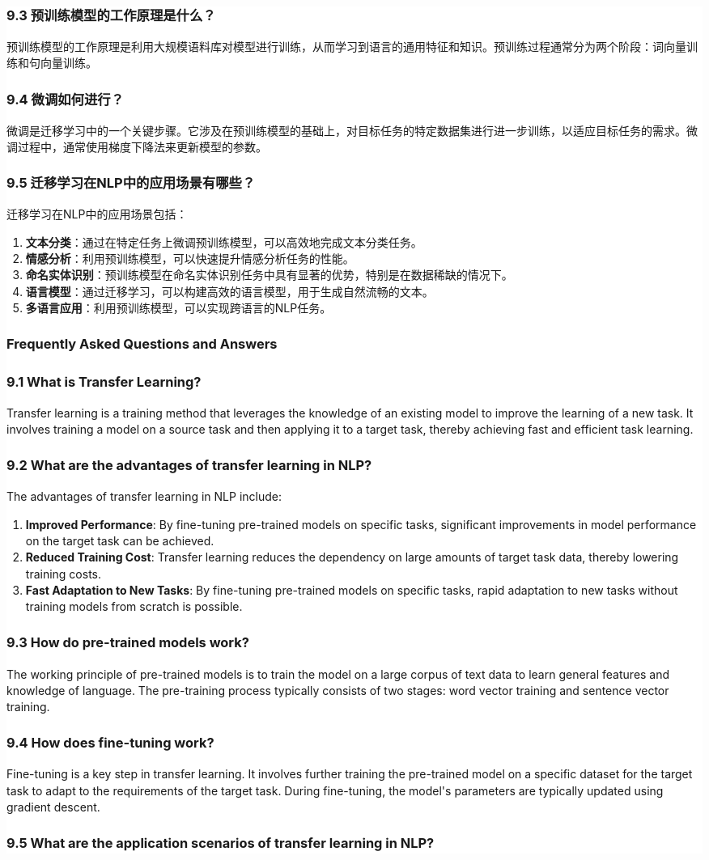 ### 9.3 预训练模型的工作原理是什么？

预训练模型的工作原理是利用大规模语料库对模型进行训练，从而学习到语言的通用特征和知识。预训练过程通常分为两个阶段：词向量训练和句向量训练。

### 9.4 微调如何进行？

微调是迁移学习中的一个关键步骤。它涉及在预训练模型的基础上，对目标任务的特定数据集进行进一步训练，以适应目标任务的需求。微调过程中，通常使用梯度下降法来更新模型的参数。

### 9.5 迁移学习在NLP中的应用场景有哪些？

迁移学习在NLP中的应用场景包括：

1. **文本分类**：通过在特定任务上微调预训练模型，可以高效地完成文本分类任务。
2. **情感分析**：利用预训练模型，可以快速提升情感分析任务的性能。
3. **命名实体识别**：预训练模型在命名实体识别任务中具有显著的优势，特别是在数据稀缺的情况下。
4. **语言模型**：通过迁移学习，可以构建高效的语言模型，用于生成自然流畅的文本。
5. **多语言应用**：利用预训练模型，可以实现跨语言的NLP任务。

### Frequently Asked Questions and Answers

### 9.1 What is Transfer Learning?

Transfer learning is a training method that leverages the knowledge of an existing model to improve the learning of a new task. It involves training a model on a source task and then applying it to a target task, thereby achieving fast and efficient task learning.

### 9.2 What are the advantages of transfer learning in NLP?

The advantages of transfer learning in NLP include:

1. **Improved Performance**: By fine-tuning pre-trained models on specific tasks, significant improvements in model performance on the target task can be achieved.
2. **Reduced Training Cost**: Transfer learning reduces the dependency on large amounts of target task data, thereby lowering training costs.
3. **Fast Adaptation to New Tasks**: By fine-tuning pre-trained models on specific tasks, rapid adaptation to new tasks without training models from scratch is possible.

### 9.3 How do pre-trained models work?

The working principle of pre-trained models is to train the model on a large corpus of text data to learn general features and knowledge of language. The pre-training process typically consists of two stages: word vector training and sentence vector training.

### 9.4 How does fine-tuning work?

Fine-tuning is a key step in transfer learning. It involves further training the pre-trained model on a specific dataset for the target task to adapt to the requirements of the target task. During fine-tuning, the model's parameters are typically updated using gradient descent.

### 9.5 What are the application scenarios of transfer learning in NLP?
